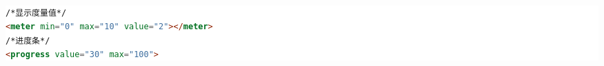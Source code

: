 

``` html
/*显示度量值*/
<meter min="0" max="10" value="2"></meter>
/*进度条*/
<progress value="30" max="100">
```

